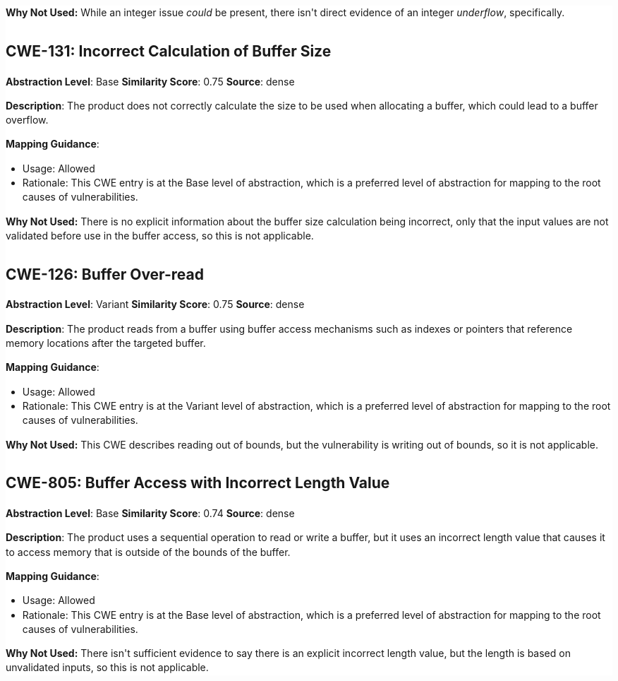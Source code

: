 **Why Not Used:** While an integer issue *could* be present, there isn't direct evidence of an integer *underflow*, specifically.

## CWE-131: Incorrect Calculation of Buffer Size
**Abstraction Level**: Base
**Similarity Score**: 0.75
**Source**: dense

**Description**:
The product does not correctly calculate the size to be used when allocating a buffer, which could lead to a buffer overflow.

**Mapping Guidance**:
- Usage: Allowed
- Rationale: This CWE entry is at the Base level of abstraction, which is a preferred level of abstraction for mapping to the root causes of vulnerabilities.

**Why Not Used:** There is no explicit information about the buffer size calculation being incorrect, only that the input values are not validated before use in the buffer access, so this is not applicable.

## CWE-126: Buffer Over-read
**Abstraction Level**: Variant
**Similarity Score**: 0.75
**Source**: dense

**Description**:
The product reads from a buffer using buffer access mechanisms such as indexes or pointers that reference memory locations after the targeted buffer.

**Mapping Guidance**:
- Usage: Allowed
- Rationale: This CWE entry is at the Variant level of abstraction, which is a preferred level of abstraction for mapping to the root causes of vulnerabilities.

**Why Not Used:** This CWE describes reading out of bounds, but the vulnerability is writing out of bounds, so it is not applicable.

## CWE-805: Buffer Access with Incorrect Length Value
**Abstraction Level**: Base
**Similarity Score**: 0.74
**Source**: dense

**Description**:
The product uses a sequential operation to read or write a buffer, but it uses an incorrect length value that causes it to access memory that is outside of the bounds of the buffer.

**Mapping Guidance**:
- Usage: Allowed
- Rationale: This CWE entry is at the Base level of abstraction, which is a preferred level of abstraction for mapping to the root causes of vulnerabilities.

**Why Not Used:** There isn't sufficient evidence to say there is an explicit incorrect length value, but the length is based on unvalidated inputs, so this is not applicable.
